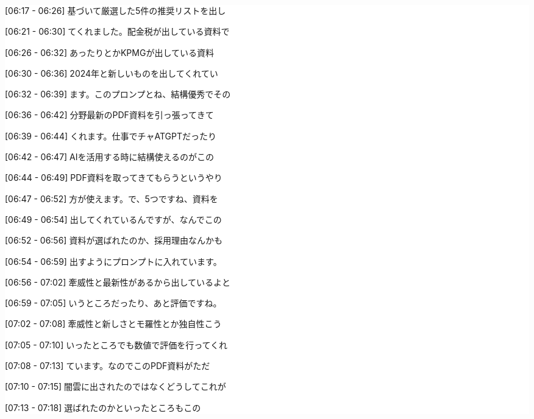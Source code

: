 [06:17 - 06:26]
基づいて厳選した5件の推奨リストを出し

[06:21 - 06:30]
てくれました。配金税が出している資料で

[06:26 - 06:32]
あったりとかKPMGが出している資料

[06:30 - 06:36]
2024年と新しいものを出してくれてい

[06:32 - 06:39]
ます。このプロンプとね、結構優秀でその

[06:36 - 06:42]
分野最新のPDF資料を引っ張ってきて

[06:39 - 06:44]
くれます。仕事でチャATGPTだったり

[06:42 - 06:47]
AIを活用する時に結構使えるのがこの

[06:44 - 06:49]
PDF資料を取ってきてもらうというやり

[06:47 - 06:52]
方が使えます。で、5つですね、資料を

[06:49 - 06:54]
出してくれているんですが、なんでこの

[06:52 - 06:56]
資料が選ばれたのか、採用理由なんかも

[06:54 - 06:59]
出すようにプロンプトに入れています。

[06:56 - 07:02]
牽威性と最新性があるから出しているよと

[06:59 - 07:05]
いうところだったり、あと評価ですね。

[07:02 - 07:08]
牽威性と新しさとモ羅性とか独自性こう

[07:05 - 07:10]
いったところでも数値で評価を行ってくれ

[07:08 - 07:13]
ています。なのでこのPDF資料がただ

[07:10 - 07:15]
闇雲に出されたのではなくどうしてこれが

[07:13 - 07:18]
選ばれたのかといったところもこの
